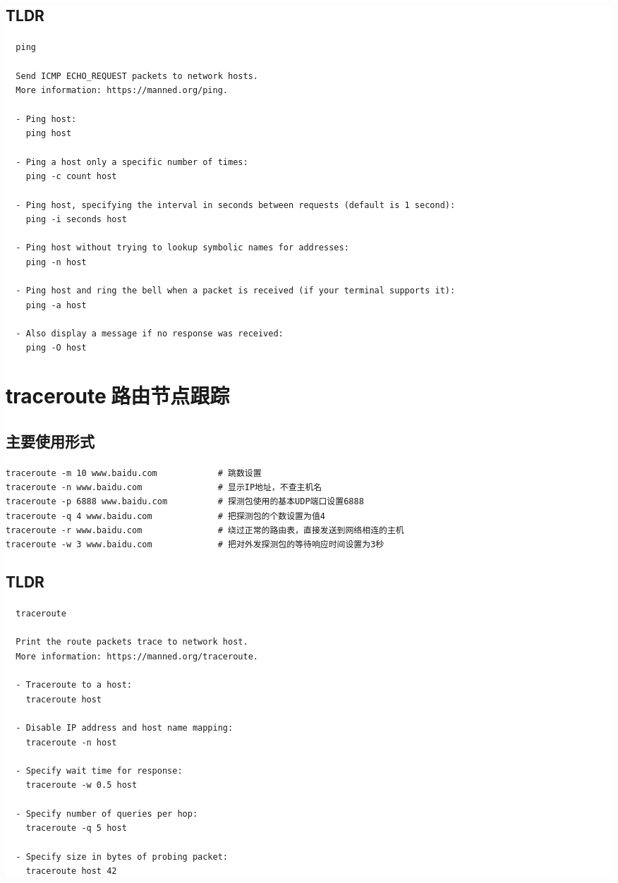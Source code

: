 ## TLDR

```shell
  ping

  Send ICMP ECHO_REQUEST packets to network hosts.
  More information: https://manned.org/ping.

  - Ping host:
    ping host

  - Ping a host only a specific number of times:
    ping -c count host

  - Ping host, specifying the interval in seconds between requests (default is 1 second):
    ping -i seconds host

  - Ping host without trying to lookup symbolic names for addresses:
    ping -n host

  - Ping host and ring the bell when a packet is received (if your terminal supports it):
    ping -a host

  - Also display a message if no response was received:
    ping -O host
```

# traceroute 路由节点跟踪

## 主要使用形式

```shell
traceroute -m 10 www.baidu.com            # 跳数设置 
traceroute -n www.baidu.com               # 显示IP地址，不查主机名 
traceroute -p 6888 www.baidu.com          # 探测包使用的基本UDP端口设置6888 
traceroute -q 4 www.baidu.com             # 把探测包的个数设置为值4 
traceroute -r www.baidu.com               # 绕过正常的路由表，直接发送到网络相连的主机 
traceroute -w 3 www.baidu.com             # 把对外发探测包的等待响应时间设置为3秒
```

## TLDR

```shell
  traceroute

  Print the route packets trace to network host.
  More information: https://manned.org/traceroute.

  - Traceroute to a host:
    traceroute host

  - Disable IP address and host name mapping:
    traceroute -n host

  - Specify wait time for response:
    traceroute -w 0.5 host

  - Specify number of queries per hop:
    traceroute -q 5 host

  - Specify size in bytes of probing packet:
    traceroute host 42
```